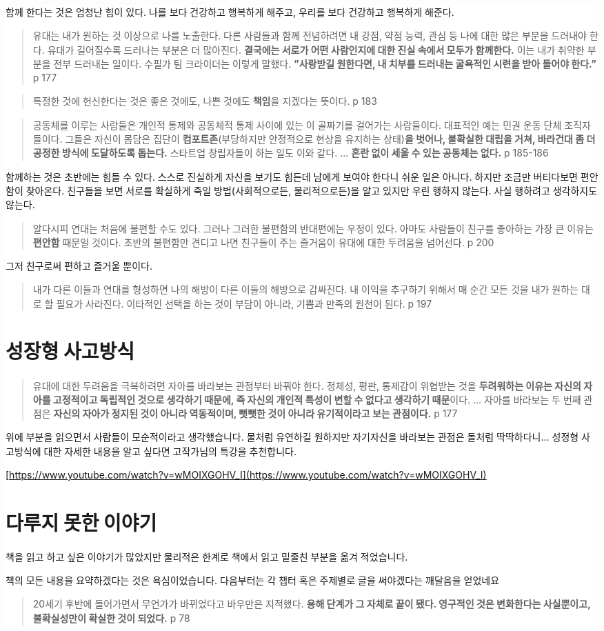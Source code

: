함께 한다는 것은 엄청난 힘이 있다. 나를 보다 건강하고 행복하게 해주고, 우리를 보다 건강하고 행복하게 해준다. 

> 유대는 내가 원하는 것 이상으로 나를 노출한다. 다른 사람들과 함께 전념하려면 내 강점, 약점 능력, 관심 등 나에 대한 많은 부분을 드러내야 한다. 유대가 길어질수록 드러나는 부분은 더 많아진다. **결국에는 서로가 어떤 사람인지에 대한 진실 속에서 모두가 함께한다.** 이는 내가 취약한 부분을 전부 드러내는 일이다. 수필가 팀 크라이더는 이렇게 말했다. 
**”사랑받길 원한다면, 내 치부를 드러내는 굴욕적인 시련을 받아 들어야 한다.”**
p 177
> 

> 특정한 것에 헌신한다는 것은 좋은 것에도, 나쁜 것에도 **책임**을 지겠다는 뜻이다.
p 183
> 

> 공동체를 이루는 사람들은 개인적 통제와 공동체적 통제 사이에 있는 이 골짜기를 걸어가는 사람들이다. 대표적인 예는 민권 운동 단체 조직자들이다. 그들은 자신이 몸담은 집단이 **컴포트존**(부당하지만 안정적으로 현상을 유지하는 상태)**을 벗어나, 불확실한 대립을 거쳐, 바라건대 좀 더 공정한 방식에 도달하도록 돕는다.** 스타트업 창립자들이 하는 일도 이와 같다. ... **혼란 없이 세울 수 있는 공동체는 없다.**
p 185-186
> 

함께하는 것은 초반에는 힘들 수 있다. 스스로 진실하게 자신을 보기도 힘든데 남에게 보여야 한다니 쉬운 일은 아니다. 하지만 조금만 버티다보면 편안함이 찾아온다. 친구들을 보면 서로를 확실하게 죽일 방법(사회적으로든, 물리적으로든)을 알고 있지만 우린 행하지 않는다. 사실 행하려고 생각하지도 않는다.

> 알다시피 연대는 처음에 불편할 수도 있다.  그러나 그러한 불편함의 반대편에는 우정이 있다. 아마도 사람들이 친구를 좋아하는 가장 큰 이유는 **편안함** 때문일 것이다. 초반의 불편함만 견디고 나면 친구들이 주는 즐거움이 유대에 대한 두려움을 넘어선다.
p 200
> 

그저 친구로써 편하고 즐거울 뿐이다.

> 내가 다른 이들과 연대를 형성하면 나의 해방이 다른 이들의 해방으로 감싸진다. 내 이익을 추구하기 위해서 매 순간 모든 것을 내가 원하는 대로 할 필요가 사라진다. 이타적인 선택을 하는 것이 부담이 아니라, 기쁨과 만족의 원천이 된다.
p 197
> 

# 성장형 사고방식

> 유대에 대한 두려움을 극복하려면 자아를 바라보는 관점부터 바꿔야 한다. 정체성, 평판, 통제감이 위협받는 것을 **두려워하는 이유는 자신의 자아를 고정적이고 독립적인 것으로 생각하기 때문에, 즉 자신의 개인적 특성이 변할 수 없다고 생각하기 때문**이다. ... 자아를 바라보는 두 번째 관점은 **자신의 자아가 정지된 것이 아니라 역동적이며, 뻣뻣한 것이 아니라 유기적이라고 보는 관점이다.**
p 177
> 

위에 부분을 읽으면서 사람들이 모순적이라고 생각했습니다. 물처럼 유연하길 원하지만 자기자신을 바라보는 관점은 돌처럼 딱딱하다니... 성정형 사고방식에 대한 자세한 내용을 알고 싶다면 고작가님의 특강을 추천합니다.

[https://www.youtube.com/watch?v=wMOIXGOHV_I](https://www.youtube.com/watch?v=wMOIXGOHV_I)

# 다루지 못한 이야기

책을 읽고 하고 싶은 이야기가 많았지만 물리적은 한계로 책에서 읽고 밑줄친 부분을 옮겨 적었습니다.

책의 모든 내용을 요약하겠다는 것은 욕심이었습니다. 다음부터는 각 챕터 혹은 주제별로 글을 써야겠다는 깨달음을 얻었네요

> 20세기 후반에 들어가면서 무언가가 바뀌었다고 바우만은 지적했다. **용해 단계가 그 자체로 끝이 됐다. 영구적인 것은 변화한다는 사실뿐이고, 불확실성만이 확실한 것이 되었다.**
p 78
> 
